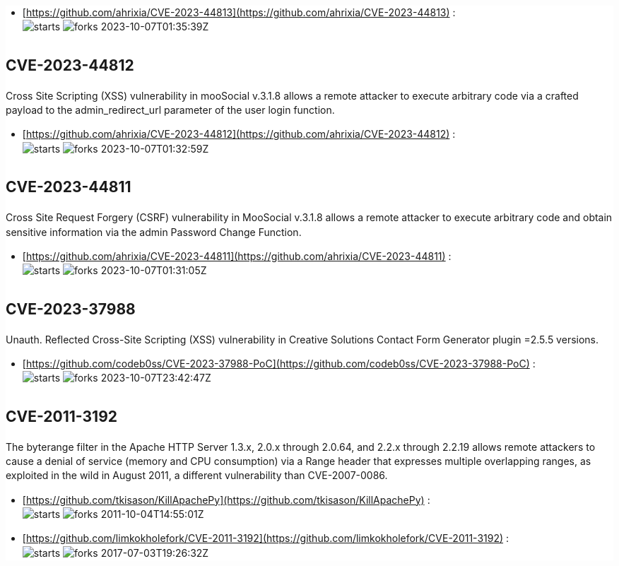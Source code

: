 - [https://github.com/ahrixia/CVE-2023-44813](https://github.com/ahrixia/CVE-2023-44813) :  
![starts](https://img.shields.io/github/stars/ahrixia/CVE-2023-44813.svg) 
![forks](https://img.shields.io/github/forks/ahrixia/CVE-2023-44813.svg) 
2023-10-07T01:35:39Z

## CVE-2023-44812
 Cross Site Scripting (XSS) vulnerability in mooSocial v.3.1.8 allows a remote attacker to execute arbitrary code via a crafted payload to the admin_redirect_url parameter of the user login function.

- [https://github.com/ahrixia/CVE-2023-44812](https://github.com/ahrixia/CVE-2023-44812) :  
![starts](https://img.shields.io/github/stars/ahrixia/CVE-2023-44812.svg) 
![forks](https://img.shields.io/github/forks/ahrixia/CVE-2023-44812.svg) 
2023-10-07T01:32:59Z

## CVE-2023-44811
 Cross Site Request Forgery (CSRF) vulnerability in MooSocial v.3.1.8 allows a remote attacker to execute arbitrary code and obtain sensitive information via the admin Password Change Function.

- [https://github.com/ahrixia/CVE-2023-44811](https://github.com/ahrixia/CVE-2023-44811) :  
![starts](https://img.shields.io/github/stars/ahrixia/CVE-2023-44811.svg) 
![forks](https://img.shields.io/github/forks/ahrixia/CVE-2023-44811.svg) 
2023-10-07T01:31:05Z

## CVE-2023-37988
 Unauth. Reflected Cross-Site Scripting (XSS) vulnerability in Creative Solutions Contact Form Generator plugin =2.5.5 versions.

- [https://github.com/codeb0ss/CVE-2023-37988-PoC](https://github.com/codeb0ss/CVE-2023-37988-PoC) :  
![starts](https://img.shields.io/github/stars/codeb0ss/CVE-2023-37988-PoC.svg) 
![forks](https://img.shields.io/github/forks/codeb0ss/CVE-2023-37988-PoC.svg) 
2023-10-07T23:42:47Z

## CVE-2011-3192
 The byterange filter in the Apache HTTP Server 1.3.x, 2.0.x through 2.0.64, and 2.2.x through 2.2.19 allows remote attackers to cause a denial of service (memory and CPU consumption) via a Range header that expresses multiple overlapping ranges, as exploited in the wild in August 2011, a different vulnerability than CVE-2007-0086.

- [https://github.com/tkisason/KillApachePy](https://github.com/tkisason/KillApachePy) :  
![starts](https://img.shields.io/github/stars/tkisason/KillApachePy.svg) 
![forks](https://img.shields.io/github/forks/tkisason/KillApachePy.svg) 
2011-10-04T14:55:01Z

- [https://github.com/limkokholefork/CVE-2011-3192](https://github.com/limkokholefork/CVE-2011-3192) :  
![starts](https://img.shields.io/github/stars/limkokholefork/CVE-2011-3192.svg) 
![forks](https://img.shields.io/github/forks/limkokholefork/CVE-2011-3192.svg) 
2017-07-03T19:26:32Z

